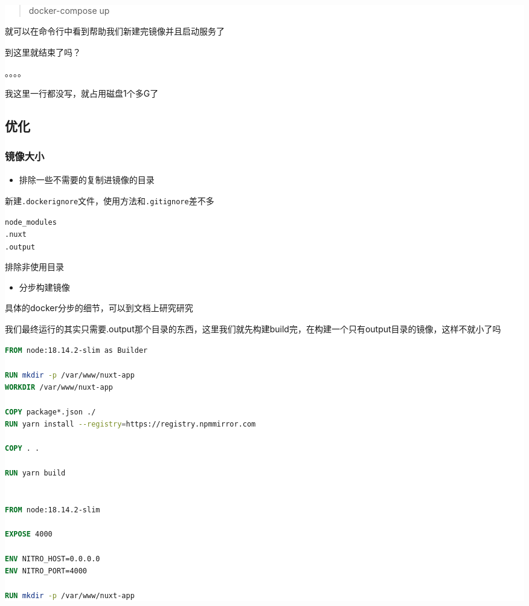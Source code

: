 

> docker-compose up



就可以在命令行中看到帮助我们新建完镜像并且启动服务了





到这里就结束了吗？ 

。。。。





我这里一行都没写，就占用磁盘1个多G了



## 优化





### 镜像大小

- 排除一些不需要的复制进镜像的目录

新建`.dockerignore`文件，使用方法和`.gitignore`差不多

```perl
node_modules
.nuxt
.output
```



排除非使用目录



- 分步构建镜像



具体的docker分步的细节，可以到文档上研究研究



我们最终运行的其实只需要.output那个目录的东西，这里我们就先构建build完，在构建一个只有output目录的镜像，这样不就小了吗

```dockerfile
FROM node:18.14.2-slim as Builder

RUN mkdir -p /var/www/nuxt-app
WORKDIR /var/www/nuxt-app

COPY package*.json ./
RUN yarn install --registry=https://registry.npmmirror.com

COPY . .

RUN yarn build


FROM node:18.14.2-slim

EXPOSE 4000

ENV NITRO_HOST=0.0.0.0
ENV NITRO_PORT=4000

RUN mkdir -p /var/www/nuxt-app
```